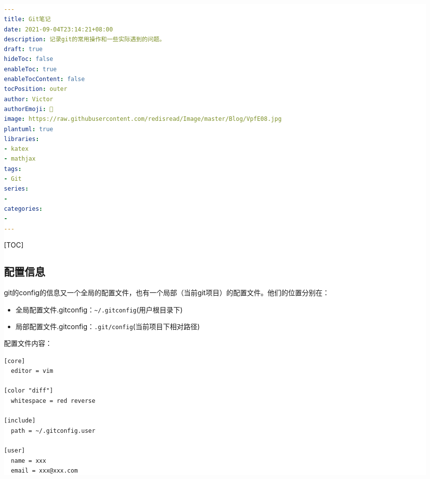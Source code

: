 ```yaml
---
title: Git笔记
date: 2021-09-04T23:14:21+08:00
description: 记录git的常用操作和一些实际遇到的问题。
draft: true
hideToc: false
enableToc: true
enableTocContent: false
tocPosition: outer
author: Victor
authorEmoji: 👻
image: https://raw.githubusercontent.com/redisread/Image/master/Blog/VpfE08.jpg
plantuml: true
libraries:
- katex
- mathjax
tags:
- Git
series:
-
categories:
-
---
```


[TOC]


## 配置信息

git的config的信息又一个全局的配置文件，也有一个局部（当前git项目）的配置文件。他们的位置分别在：

- 全局配置文件.gitconfig：`~/.gitconfig`(用户根目录下)

- 局部配置文件.gitconfig：`.git/config`(当前项目下相对路径)

配置文件内容：

```config
[core]
  editor = vim

[color "diff"]
  whitespace = red reverse

[include]
  path = ~/.gitconfig.user
  
[user]
  name = xxx
  email = xxx@xxx.com

```

